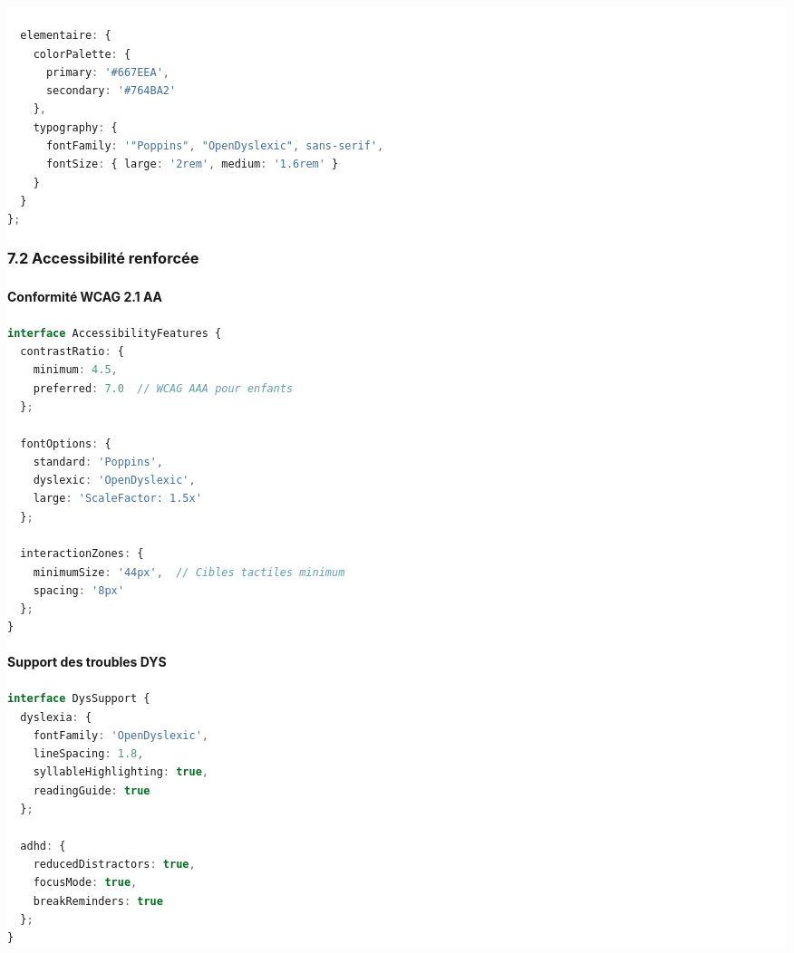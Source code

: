```typescript
  
  elementaire: {
    colorPalette: {
      primary: '#667EEA',
      secondary: '#764BA2'
    },
    typography: {
      fontFamily: '"Poppins", "OpenDyslexic", sans-serif',
      fontSize: { large: '2rem', medium: '1.6rem' }
    }
  }
};
```

### 7.2 Accessibilité renforcée

#### Conformité WCAG 2.1 AA
```typescript
interface AccessibilityFeatures {
  contrastRatio: {
    minimum: 4.5,
    preferred: 7.0  // WCAG AAA pour enfants
  };
  
  fontOptions: {
    standard: 'Poppins',
    dyslexic: 'OpenDyslexic',
    large: 'ScaleFactor: 1.5x'
  };
  
  interactionZones: {
    minimumSize: '44px',  // Cibles tactiles minimum
    spacing: '8px'
  };
}
```

#### Support des troubles DYS
```typescript
interface DysSupport {
  dyslexia: {
    fontFamily: 'OpenDyslexic',
    lineSpacing: 1.8,
    syllableHighlighting: true,
    readingGuide: true
  };
  
  adhd: {
    reducedDistractors: true,
    focusMode: true,
    breakReminders: true
  };
}
```
